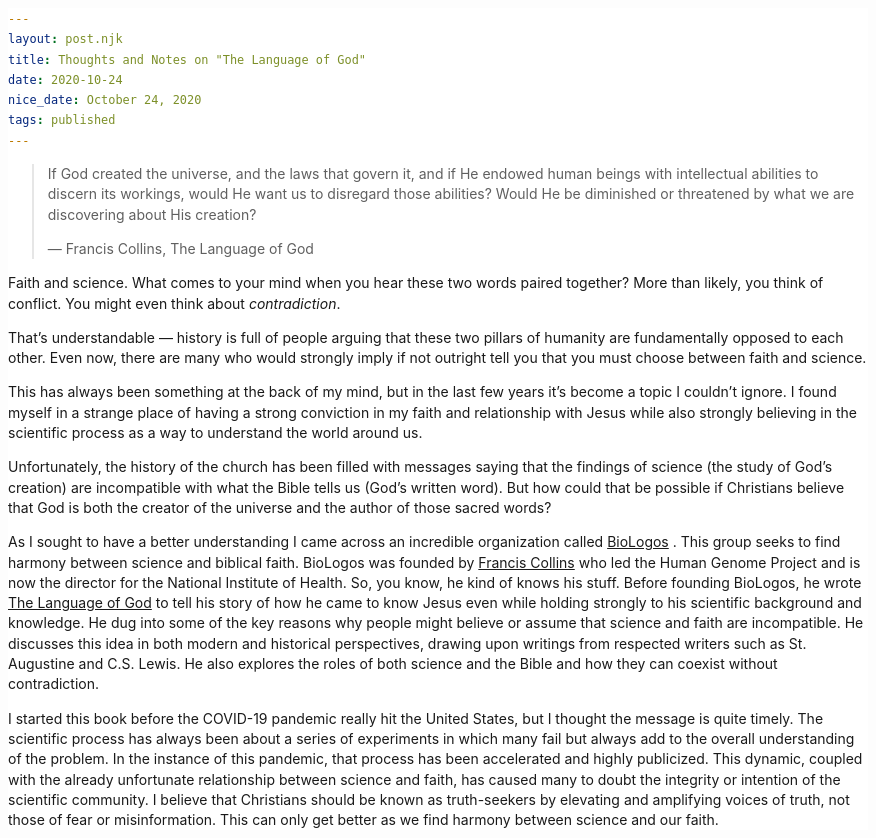 ```yaml
---
layout: post.njk
title: Thoughts and Notes on "The Language of God"
date: 2020-10-24
nice_date: October 24, 2020
tags: published
---
```


> If God created the universe, and the laws that govern it, and if He endowed human beings with intellectual abilities to discern its workings, would He want us to disregard those abilities? Would He be diminished or threatened by what we are discovering about His creation?
> 
> — Francis Collins, The Language of God

Faith and science. What comes to your mind when you hear these two words paired together? More than likely, you think of conflict. You might even think about _contradiction_. 

That’s understandable — history is full of people arguing that these two pillars of humanity are fundamentally opposed to each other. Even now, there are many who would strongly imply if not outright tell you that you must choose between faith and science.

This has always been something at the back of my mind, but in the last few years it’s become a topic I couldn’t ignore. I found myself in a strange place of having a strong conviction in my faith and relationship with Jesus while also strongly believing in the scientific process as a way to understand the world around us.

Unfortunately, the history of the church has been filled with messages saying that the findings of science (the study of God’s creation) are incompatible with what the Bible tells us (God’s written word). But how could that be possible if Christians believe that God is both the creator of the universe and the author of those sacred words?

As I sought to have a better understanding I came across an incredible organization called [BioLogos](https://biologos.org/) . This group seeks to find harmony between science and biblical faith. BioLogos was founded by [Francis Collins](https://en.wikipedia.org/wiki/Francis_Collins) who led the Human Genome Project and is now the director for the National Institute of Health. So, you know, he kind of knows his stuff. Before founding BioLogos, he wrote  [The Language of God](https://www.amazon.com/dp/1416542744/ref=cm_sw_r_tw_dp_x_AOPvFbEA41CZS)  to tell his story of how he came to know Jesus even while holding strongly to his scientific background and knowledge. He dug into some of the key reasons why people might believe or assume that science and faith are incompatible. He discusses this idea in both modern and historical perspectives, drawing upon writings from respected writers such as St. Augustine and C.S. Lewis. He also explores the roles of both science and the Bible and how they can coexist without contradiction.

I started this book before the COVID-19 pandemic really hit the United States, but I thought the message is quite timely. The scientific process has always been about a series of experiments in which many fail but always add to the overall understanding of the problem. In the instance of this pandemic, that process has been accelerated and highly publicized. This dynamic, coupled with the already unfortunate relationship between science and faith, has caused many to doubt the integrity or intention of the scientific community. I believe that Christians should be known as truth-seekers by elevating and amplifying voices of truth, not those of fear or misinformation. This can only get better as we find harmony between science and our faith.
